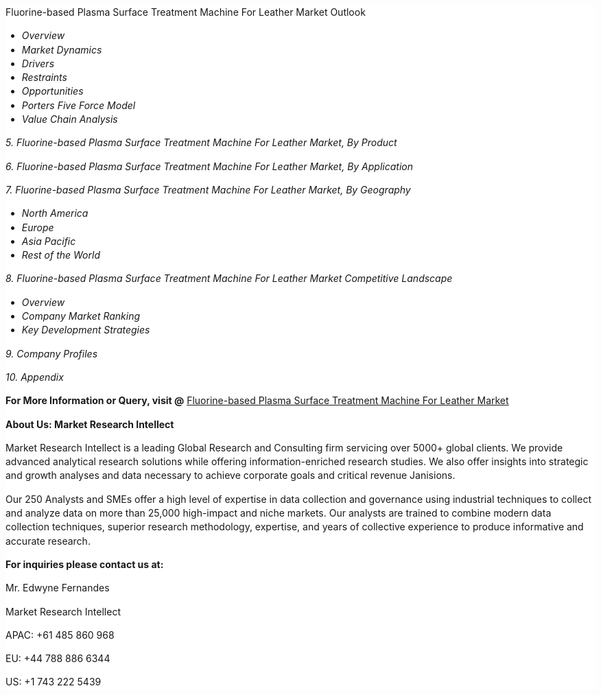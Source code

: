Fluorine-based Plasma Surface Treatment Machine For Leather Market Outlook</span></em></p><ul><li><em><span class="">Overview</span></em></li><li><em><span class="">Market Dynamics</span></em></li><li><em><span class="">Drivers</span></em></li><li><em><span class="">Restraints</span></em></li><li><em><span class="">Opportunities</span></em></li><li><em><span class="">Porters Five Force Model</span></em></li><li><em><span class="">Value Chain Analysis</span></em></li></ul><p><em><span class="font-[700]">5. Fluorine-based Plasma Surface Treatment Machine For Leather Market, By Product</span></em></p><p><em><span class="font-[700]">6. Fluorine-based Plasma Surface Treatment Machine For Leather Market, By Application</span></em></p><p><em><span class="font-[700]">7. Fluorine-based Plasma Surface Treatment Machine For Leather Market, By Geography</span></em></p><ul><li><em><span class="">North America</span></em></li><li><em><span class="">Europe</span></em></li><li><em><span class="">Asia Pacific</span></em></li><li><em><span class="">Rest of the World</span></em></li></ul><p><em><span class="font-[700]">8. Fluorine-based Plasma Surface Treatment Machine For Leather Market Competitive Landscape</span></em></p><ul><li><em><span class="">Overview</span></em></li><li><em><span class="">Company Market Ranking</span></em></li><li><em><span class="">Key Development Strategies</span></em></li></ul><p><em><span class="font-[700]">9. Company Profiles</span></em></p><p><em><span class="font-[700]">10. Appendix</span></em></p><p><span class="font-[700]"><strong>For More Information or Query, visit&nbsp;@</strong>&nbsp;</span><span class="font-[700]"><a href="https://www.marketresearchintellect.com/product/fluorine-based-plasma-surface-treatment-machine-for-leather-market/?utm_source=Linkedin&utm_medium=838" target="_blank" data-tracking-control-name="article-ssr-frontend-pulse_little-text-block" data-tracking-will-navigate="" data-test-link="">Fluorine-based Plasma Surface Treatment Machine For Leather Market</a></span></p><p><strong><span class="font-[700]">About Us: Market Research Intellect</span></strong></p><p><span class="">Market Research Intellect is a leading Global Research and Consulting firm servicing over 5000+ global clients. We provide advanced analytical research solutions while offering information-enriched research studies.&nbsp;</span>We also offer insights into strategic and growth analyses and data necessary to achieve corporate goals and critical revenue Janisions.</p><p><span class="">Our 250 Analysts and SMEs offer a high level of expertise in data collection and governance using industrial techniques to collect and analyze data on more than 25,000 high-impact and niche markets. Our analysts are trained to combine modern data collection techniques, superior research methodology, expertise, and years of collective experience to produce informative and accurate research.</span></p><p><strong>For inquiries please contact us at:</strong></p><p>Mr. Edwyne Fernandes</p><p>Market Research Intellect</p><p>APAC: +61 485 860 968</p><p>EU: +44 788 886 6344</p><p>US: +1 743 222 5439</p>
